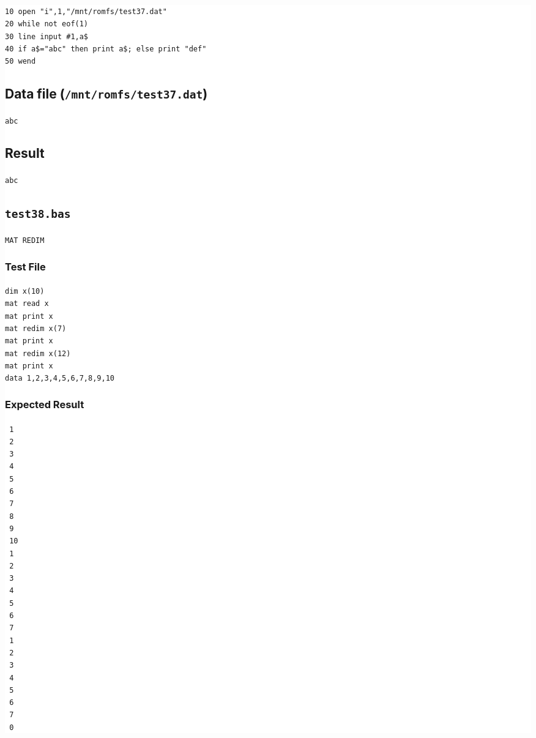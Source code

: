 ```basic
10 open "i",1,"/mnt/romfs/test37.dat"
20 while not eof(1)
30 line input #1,a$
40 if a$="abc" then print a$; else print "def"
50 wend
```

## Data file (`/mnt/romfs/test37.dat`)

```
abc
```

## Result

```
abc
```

## `test38.bas`

`MAT REDIM`

### Test File

```basic
dim x(10)
mat read x
mat print x
mat redim x(7)
mat print x
mat redim x(12)
mat print x
data 1,2,3,4,5,6,7,8,9,10
```

### Expected Result

```
 1
 2
 3
 4
 5
 6
 7
 8
 9
 10
 1
 2
 3
 4
 5
 6
 7
 1
 2
 3
 4
 5
 6
 7
 0
```